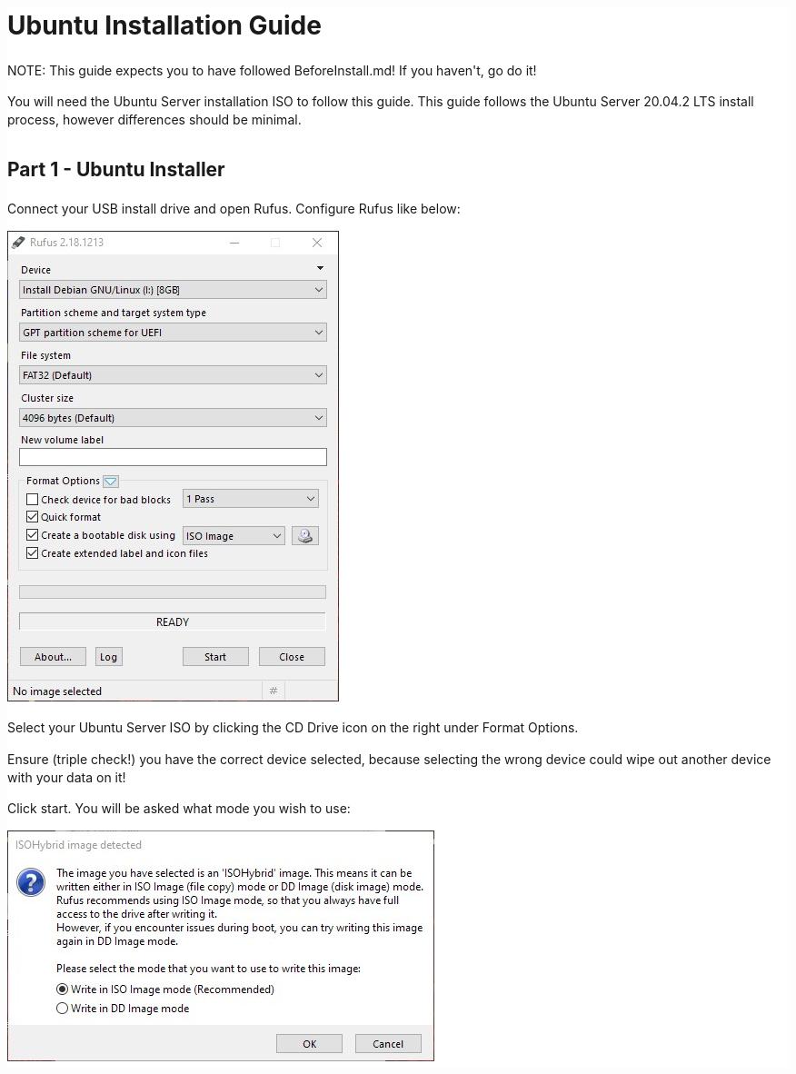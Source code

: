 # Ubuntu Installation Guide
NOTE: This guide expects you to have followed BeforeInstall.md! If you haven't, go do it!

You will need the Ubuntu Server installation ISO to follow this guide. This guide follows the Ubuntu Server 20.04.2 LTS install process, however differences should be minimal.

## Part 1 - Ubuntu Installer

Connect your USB install drive and open Rufus. Configure Rufus like below:

![Rufus](./img/rufus.jpg?raw=true)

Select your Ubuntu Server ISO by clicking the CD Drive icon on the right under Format Options.

Ensure (triple check!) you have the correct device selected, because selecting the wrong device could wipe out another device with your data on it!

Click start. You will be asked what mode you wish to use:

![Rufus Mode](./img/rufusmode.jpg?raw=true)

